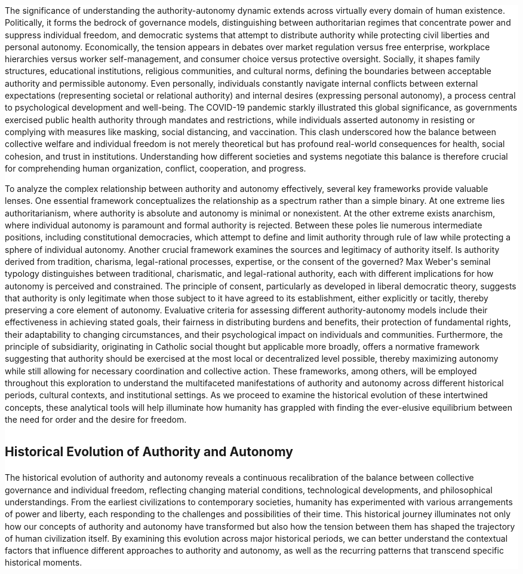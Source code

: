 The significance of understanding the authority-autonomy dynamic extends across virtually every domain of human existence. Politically, it forms the bedrock of governance models, distinguishing between authoritarian regimes that concentrate power and suppress individual freedom, and democratic systems that attempt to distribute authority while protecting civil liberties and personal autonomy. Economically, the tension appears in debates over market regulation versus free enterprise, workplace hierarchies versus worker self-management, and consumer choice versus protective oversight. Socially, it shapes family structures, educational institutions, religious communities, and cultural norms, defining the boundaries between acceptable authority and permissible autonomy. Even personally, individuals constantly navigate internal conflicts between external expectations (representing societal or relational authority) and internal desires (expressing personal autonomy), a process central to psychological development and well-being. The COVID-19 pandemic starkly illustrated this global significance, as governments exercised public health authority through mandates and restrictions, while individuals asserted autonomy in resisting or complying with measures like masking, social distancing, and vaccination. This clash underscored how the balance between collective welfare and individual freedom is not merely theoretical but has profound real-world consequences for health, social cohesion, and trust in institutions. Understanding how different societies and systems negotiate this balance is therefore crucial for comprehending human organization, conflict, cooperation, and progress.

To analyze the complex relationship between authority and autonomy effectively, several key frameworks provide valuable lenses. One essential framework conceptualizes the relationship as a spectrum rather than a simple binary. At one extreme lies authoritarianism, where authority is absolute and autonomy is minimal or nonexistent. At the other extreme exists anarchism, where individual autonomy is paramount and formal authority is rejected. Between these poles lie numerous intermediate positions, including constitutional democracies, which attempt to define and limit authority through rule of law while protecting a sphere of individual autonomy. Another crucial framework examines the sources and legitimacy of authority itself. Is authority derived from tradition, charisma, legal-rational processes, expertise, or the consent of the governed? Max Weber's seminal typology distinguishes between traditional, charismatic, and legal-rational authority, each with different implications for how autonomy is perceived and constrained. The principle of consent, particularly as developed in liberal democratic theory, suggests that authority is only legitimate when those subject to it have agreed to its establishment, either explicitly or tacitly, thereby preserving a core element of autonomy. Evaluative criteria for assessing different authority-autonomy models include their effectiveness in achieving stated goals, their fairness in distributing burdens and benefits, their protection of fundamental rights, their adaptability to changing circumstances, and their psychological impact on individuals and communities. Furthermore, the principle of subsidiarity, originating in Catholic social thought but applicable more broadly, offers a normative framework suggesting that authority should be exercised at the most local or decentralized level possible, thereby maximizing autonomy while still allowing for necessary coordination and collective action. These frameworks, among others, will be employed throughout this exploration to understand the multifaceted manifestations of authority and autonomy across different historical periods, cultural contexts, and institutional settings. As we proceed to examine the historical evolution of these intertwined concepts, these analytical tools will help illuminate how humanity has grappled with finding the ever-elusive equilibrium between the need for order and the desire for freedom.

## Historical Evolution of Authority and Autonomy

The historical evolution of authority and autonomy reveals a continuous recalibration of the balance between collective governance and individual freedom, reflecting changing material conditions, technological developments, and philosophical understandings. From the earliest civilizations to contemporary societies, humanity has experimented with various arrangements of power and liberty, each responding to the challenges and possibilities of their time. This historical journey illuminates not only how our concepts of authority and autonomy have transformed but also how the tension between them has shaped the trajectory of human civilization itself. By examining this evolution across major historical periods, we can better understand the contextual factors that influence different approaches to authority and autonomy, as well as the recurring patterns that transcend specific historical moments.
